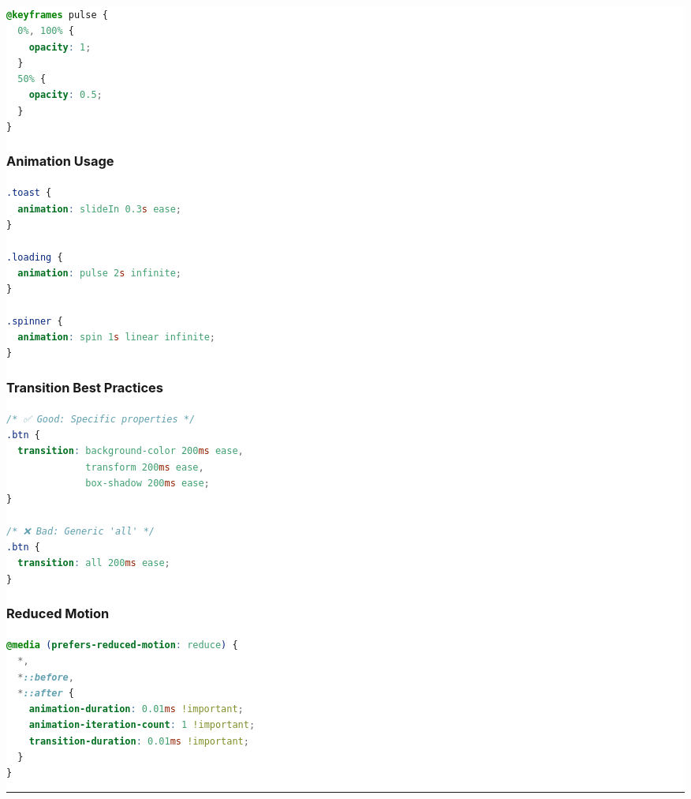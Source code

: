 ```css
@keyframes pulse {
  0%, 100% {
    opacity: 1;
  }
  50% {
    opacity: 0.5;
  }
}
```

### Animation Usage

```css
.toast {
  animation: slideIn 0.3s ease;
}

.loading {
  animation: pulse 2s infinite;
}

.spinner {
  animation: spin 1s linear infinite;
}
```

### Transition Best Practices

```css
/* ✅ Good: Specific properties */
.btn {
  transition: background-color 200ms ease,
              transform 200ms ease,
              box-shadow 200ms ease;
}

/* ❌ Bad: Generic 'all' */
.btn {
  transition: all 200ms ease;
}
```

### Reduced Motion

```css
@media (prefers-reduced-motion: reduce) {
  *,
  *::before,
  *::after {
    animation-duration: 0.01ms !important;
    animation-iteration-count: 1 !important;
    transition-duration: 0.01ms !important;
  }
}
```

---